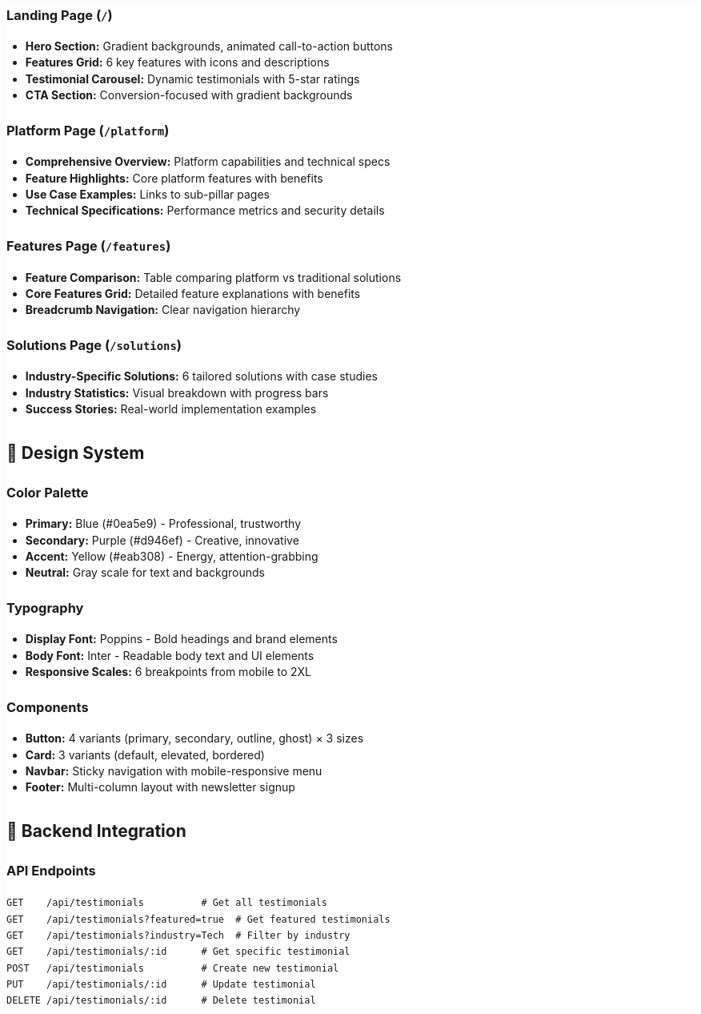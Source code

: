 ### Landing Page (`/`)
- **Hero Section:** Gradient backgrounds, animated call-to-action buttons
- **Features Grid:** 6 key features with icons and descriptions
- **Testimonial Carousel:** Dynamic testimonials with 5-star ratings
- **CTA Section:** Conversion-focused with gradient backgrounds

### Platform Page (`/platform`) 
- **Comprehensive Overview:** Platform capabilities and technical specs
- **Feature Highlights:** Core platform features with benefits
- **Use Case Examples:** Links to sub-pillar pages
- **Technical Specifications:** Performance metrics and security details

### Features Page (`/features`)
- **Feature Comparison:** Table comparing platform vs traditional solutions
- **Core Features Grid:** Detailed feature explanations with benefits
- **Breadcrumb Navigation:** Clear navigation hierarchy

### Solutions Page (`/solutions`)
- **Industry-Specific Solutions:** 6 tailored solutions with case studies
- **Industry Statistics:** Visual breakdown with progress bars
- **Success Stories:** Real-world implementation examples

## 🎨 Design System

### Color Palette
- **Primary:** Blue (#0ea5e9) - Professional, trustworthy
- **Secondary:** Purple (#d946ef) - Creative, innovative  
- **Accent:** Yellow (#eab308) - Energy, attention-grabbing
- **Neutral:** Gray scale for text and backgrounds

### Typography
- **Display Font:** Poppins - Bold headings and brand elements
- **Body Font:** Inter - Readable body text and UI elements
- **Responsive Scales:** 6 breakpoints from mobile to 2XL

### Components
- **Button:** 4 variants (primary, secondary, outline, ghost) × 3 sizes
- **Card:** 3 variants (default, elevated, bordered)
- **Navbar:** Sticky navigation with mobile-responsive menu
- **Footer:** Multi-column layout with newsletter signup

## 🔌 Backend Integration

### API Endpoints
```
GET    /api/testimonials          # Get all testimonials
GET    /api/testimonials?featured=true  # Get featured testimonials
GET    /api/testimonials?industry=Tech  # Filter by industry
GET    /api/testimonials/:id      # Get specific testimonial
POST   /api/testimonials          # Create new testimonial
PUT    /api/testimonials/:id      # Update testimonial
DELETE /api/testimonials/:id      # Delete testimonial
```
